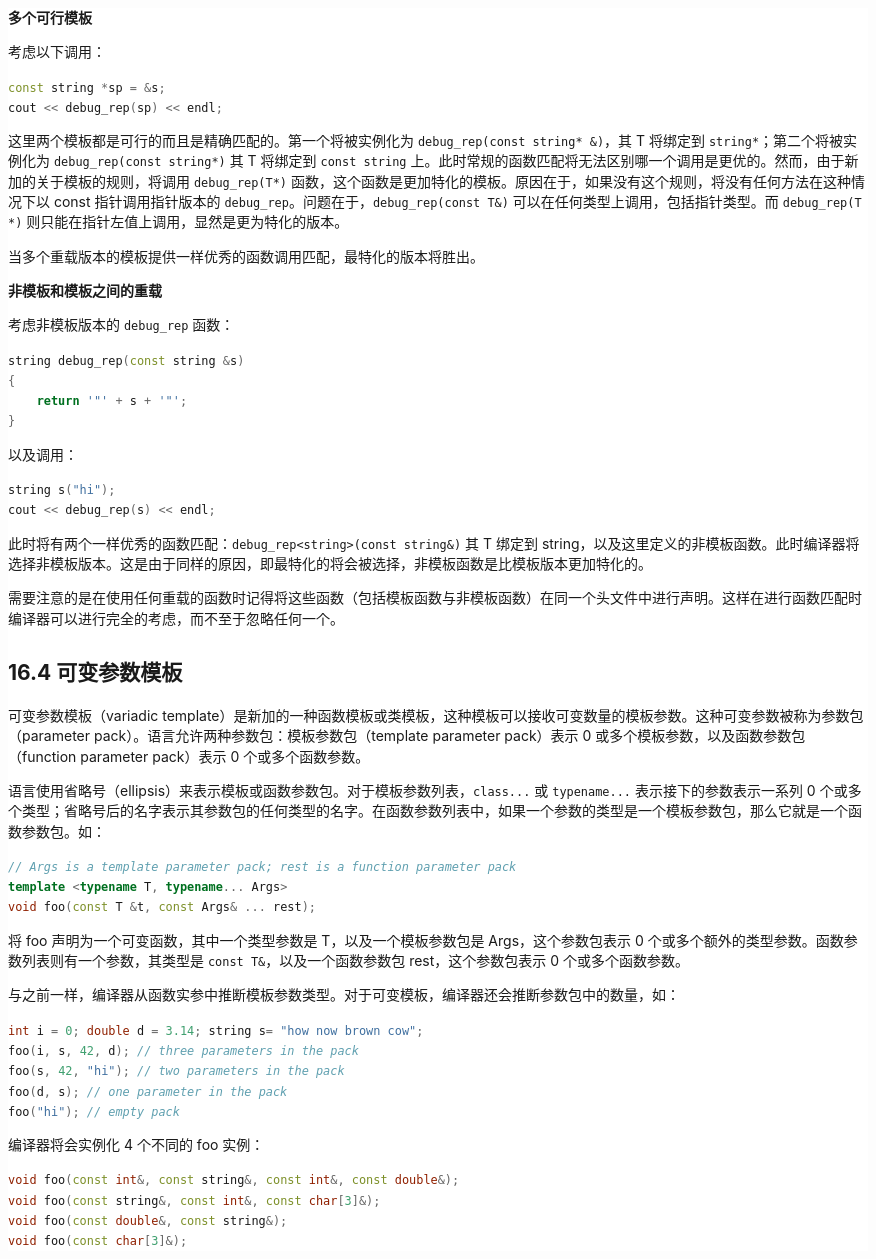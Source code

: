 **多个可行模板**

考虑以下调用：
````cpp
const string *sp = &s;
cout << debug_rep(sp) << endl;
````
这里两个模板都是可行的而且是精确匹配的。第一个将被实例化为 `debug_rep(const string* &)`，其 T 将绑定到 `string*`；第二个将被实例化为 `debug_rep(const string*)` 其 T 将绑定到 `const string` 上。此时常规的函数匹配将无法区别哪一个调用是更优的。然而，由于新加的关于模板的规则，将调用 `debug_rep(T*)` 函数，这个函数是更加特化的模板。原因在于，如果没有这个规则，将没有任何方法在这种情况下以 const 指针调用指针版本的 `debug_rep`。问题在于，`debug_rep(const T&)` 可以在任何类型上调用，包括指针类型。而 `debug_rep(T*)` 则只能在指针左值上调用，显然是更为特化的版本。

当多个重载版本的模板提供一样优秀的函数调用匹配，最特化的版本将胜出。

**非模板和模板之间的重载**

考虑非模板版本的 `debug_rep` 函数：
````cpp
string debug_rep(const string &s)
{
    return '"' + s + '"';
}
````
以及调用：
````cpp
string s("hi");
cout << debug_rep(s) << endl;
````
此时将有两个一样优秀的函数匹配：`debug_rep<string>(const string&)` 其 T 绑定到 string，以及这里定义的非模板函数。此时编译器将选择非模板版本。这是由于同样的原因，即最特化的将会被选择，非模板函数是比模板版本更加特化的。

需要注意的是在使用任何重载的函数时记得将这些函数（包括模板函数与非模板函数）在同一个头文件中进行声明。这样在进行函数匹配时编译器可以进行完全的考虑，而不至于忽略任何一个。

## 16.4 可变参数模板

可变参数模板（variadic template）是新加的一种函数模板或类模板，这种模板可以接收可变数量的模板参数。这种可变参数被称为参数包（parameter pack）。语言允许两种参数包：模板参数包（template parameter pack）表示 0 或多个模板参数，以及函数参数包（function parameter pack）表示 0 个或多个函数参数。

语言使用省略号（ellipsis）来表示模板或函数参数包。对于模板参数列表，`class...` 或 `typename...` 表示接下的参数表示一系列 0 个或多个类型；省略号后的名字表示其参数包的任何类型的名字。在函数参数列表中，如果一个参数的类型是一个模板参数包，那么它就是一个函数参数包。如：
````cpp
// Args is a template parameter pack; rest is a function parameter pack
template <typename T, typename... Args>
void foo(const T &t, const Args& ... rest);
````
将 foo 声明为一个可变函数，其中一个类型参数是 T，以及一个模板参数包是 Args，这个参数包表示 0 个或多个额外的类型参数。函数参数列表则有一个参数，其类型是 `const T&`，以及一个函数参数包 rest，这个参数包表示 0 个或多个函数参数。

与之前一样，编译器从函数实参中推断模板参数类型。对于可变模板，编译器还会推断参数包中的数量，如：
````cpp
int i = 0; double d = 3.14; string s= "how now brown cow";
foo(i, s, 42, d); // three parameters in the pack
foo(s, 42, "hi"); // two parameters in the pack
foo(d, s); // one parameter in the pack
foo("hi"); // empty pack
````
编译器将会实例化 4 个不同的 foo 实例：
````cpp
void foo(const int&, const string&, const int&, const double&);
void foo(const string&, const int&, const char[3]&);
void foo(const double&, const string&);
void foo(const char[3]&);
````
